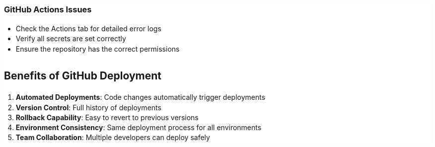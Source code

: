 ### GitHub Actions Issues
- Check the Actions tab for detailed error logs
- Verify all secrets are set correctly
- Ensure the repository has the correct permissions

## Benefits of GitHub Deployment

1. **Automated Deployments**: Code changes automatically trigger deployments
2. **Version Control**: Full history of deployments
3. **Rollback Capability**: Easy to revert to previous versions
4. **Environment Consistency**: Same deployment process for all environments
5. **Team Collaboration**: Multiple developers can deploy safely
